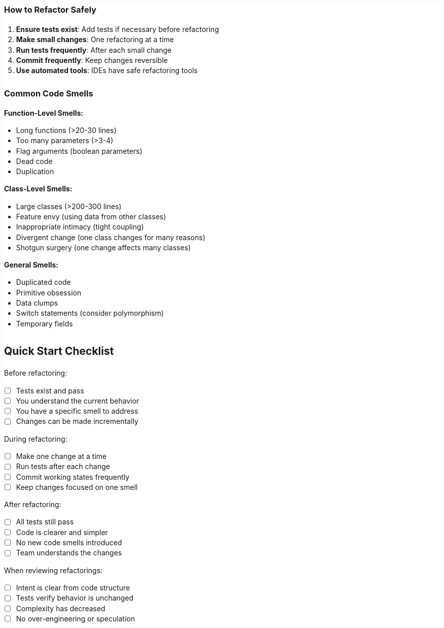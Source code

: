 ### How to Refactor Safely
1. **Ensure tests exist**: Add tests if necessary before refactoring
2. **Make small changes**: One refactoring at a time
3. **Run tests frequently**: After each small change
4. **Commit frequently**: Keep changes reversible
5. **Use automated tools**: IDEs have safe refactoring tools

### Common Code Smells

**Function-Level Smells:**
- Long functions (>20-30 lines)
- Too many parameters (>3-4)
- Flag arguments (boolean parameters)
- Dead code
- Duplication

**Class-Level Smells:**
- Large classes (>200-300 lines)
- Feature envy (using data from other classes)
- Inappropriate intimacy (tight coupling)
- Divergent change (one class changes for many reasons)
- Shotgun surgery (one change affects many classes)

**General Smells:**
- Duplicated code
- Primitive obsession
- Data clumps
- Switch statements (consider polymorphism)
- Temporary fields

## Quick Start Checklist

Before refactoring:
- [ ] Tests exist and pass
- [ ] You understand the current behavior
- [ ] You have a specific smell to address
- [ ] Changes can be made incrementally

During refactoring:
- [ ] Make one change at a time
- [ ] Run tests after each change
- [ ] Commit working states frequently
- [ ] Keep changes focused on one smell

After refactoring:
- [ ] All tests still pass
- [ ] Code is clearer and simpler
- [ ] No new code smells introduced
- [ ] Team understands the changes

When reviewing refactorings:
- [ ] Intent is clear from code structure
- [ ] Tests verify behavior is unchanged
- [ ] Complexity has decreased
- [ ] No over-engineering or speculation
